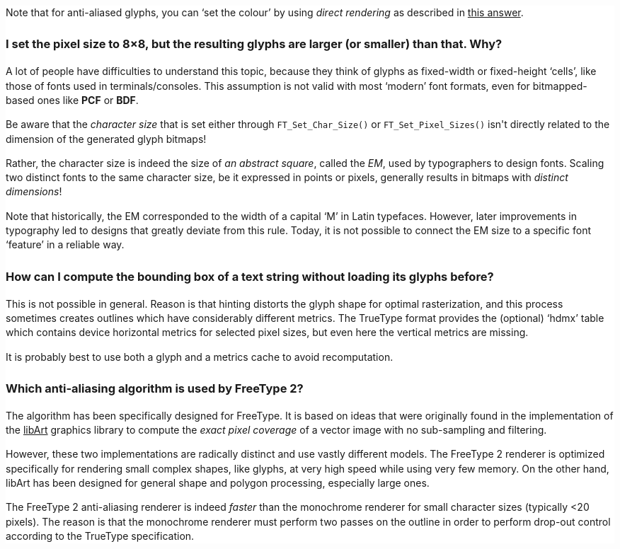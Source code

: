 Note that for anti-aliased glyphs, you can ‘set the colour’ by using _direct
rendering_ as described in [this answer](#other-depth).

### I set the pixel size to 8×8, but the resulting glyphs are larger (or smaller) than that.  Why?

A lot of people have difficulties to understand this topic, because they think
of glyphs as fixed-width or fixed-height ‘cells’, like those of fonts used in
terminals/consoles.  This assumption is not valid with most ‘modern’ font
formats, even for bitmapped-based ones like **PCF** or **BDF**.

Be aware that the _character size_ that is set either through
`FT_Set_Char_Size()` or `FT_Set_Pixel_Sizes()` isn't directly related to the
dimension of the generated glyph bitmaps!

Rather, the character size is indeed the size of _an abstract square_, called
the _EM_, used by typographers to design fonts.  Scaling two distinct fonts to
the same character size, be it expressed in points or pixels, generally results
in bitmaps with _distinct dimensions_!

Note that historically, the EM corresponded to the width of a capital ‘M’ in
Latin typefaces.  However, later improvements in typography led to designs that
greatly deviate from this rule.  Today, it is not possible to connect the EM
size to a specific font ‘feature’ in a reliable way.

### How can I compute the bounding box of a text string without loading its glyphs before?

This is not possible in general.  Reason is that hinting distorts the glyph
shape for optimal rasterization, and this process sometimes creates outlines
which have considerably different metrics.  The TrueType format provides the
(optional) ‘hdmx’ table which contains device horizontal metrics for selected
pixel sizes, but even here the vertical metrics are missing.

It is probably best to use both a glyph and a metrics cache to avoid
recomputation.

### Which anti-aliasing algorithm is used by FreeType 2?

The algorithm has been specifically designed for FreeType.  It is based on
ideas that were originally found in the implementation of the
[libArt](http://www.levien.com/libart/) graphics library to compute the _exact
pixel coverage_ of a vector image with no sub-sampling and filtering.

However, these two implementations are radically distinct and use vastly
different models.  The FreeType 2 renderer is optimized specifically for
rendering small complex shapes, like glyphs, at very high speed while using
very few memory.  On the other hand, libArt has been designed for general shape
and polygon processing, especially large ones.

The FreeType 2 anti-aliasing renderer is indeed _faster_ than the monochrome
renderer for small character sizes (typically <20 pixels).  The reason is that
the monochrome renderer must perform two passes on the outline in order to
perform drop-out control according to the TrueType specification.
